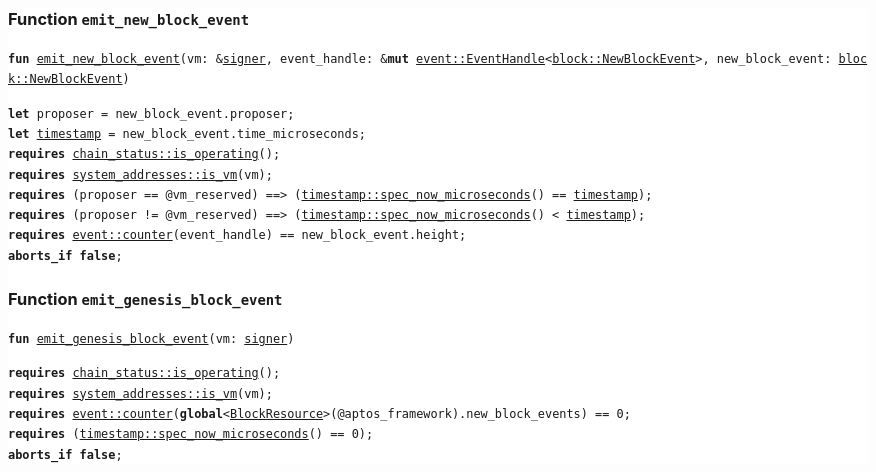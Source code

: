 ### Function `emit_new_block_event`


<pre><code><b>fun</b> <a href="block.md#0x1_block_emit_new_block_event">emit_new_block_event</a>(vm: &<a href="../../aptos-stdlib/../move-stdlib/doc/signer.md#0x1_signer">signer</a>, event_handle: &<b>mut</b> <a href="event.md#0x1_event_EventHandle">event::EventHandle</a>&lt;<a href="block.md#0x1_block_NewBlockEvent">block::NewBlockEvent</a>&gt;, new_block_event: <a href="block.md#0x1_block_NewBlockEvent">block::NewBlockEvent</a>)
</code></pre>




<pre><code><b>let</b> proposer = new_block_event.proposer;
<b>let</b> <a href="timestamp.md#0x1_timestamp">timestamp</a> = new_block_event.time_microseconds;
<b>requires</b> <a href="chain_status.md#0x1_chain_status_is_operating">chain_status::is_operating</a>();
<b>requires</b> <a href="system_addresses.md#0x1_system_addresses_is_vm">system_addresses::is_vm</a>(vm);
<b>requires</b> (proposer == @vm_reserved) ==&gt; (<a href="timestamp.md#0x1_timestamp_spec_now_microseconds">timestamp::spec_now_microseconds</a>() == <a href="timestamp.md#0x1_timestamp">timestamp</a>);
<b>requires</b> (proposer != @vm_reserved) ==&gt; (<a href="timestamp.md#0x1_timestamp_spec_now_microseconds">timestamp::spec_now_microseconds</a>() &lt; <a href="timestamp.md#0x1_timestamp">timestamp</a>);
<b>requires</b> <a href="event.md#0x1_event_counter">event::counter</a>(event_handle) == new_block_event.height;
<b>aborts_if</b> <b>false</b>;
</code></pre>



<a name="@Specification_1_emit_genesis_block_event"></a>

### Function `emit_genesis_block_event`


<pre><code><b>fun</b> <a href="block.md#0x1_block_emit_genesis_block_event">emit_genesis_block_event</a>(vm: <a href="../../aptos-stdlib/../move-stdlib/doc/signer.md#0x1_signer">signer</a>)
</code></pre>




<pre><code><b>requires</b> <a href="chain_status.md#0x1_chain_status_is_operating">chain_status::is_operating</a>();
<b>requires</b> <a href="system_addresses.md#0x1_system_addresses_is_vm">system_addresses::is_vm</a>(vm);
<b>requires</b> <a href="event.md#0x1_event_counter">event::counter</a>(<b>global</b>&lt;<a href="block.md#0x1_block_BlockResource">BlockResource</a>&gt;(@aptos_framework).new_block_events) == 0;
<b>requires</b> (<a href="timestamp.md#0x1_timestamp_spec_now_microseconds">timestamp::spec_now_microseconds</a>() == 0);
<b>aborts_if</b> <b>false</b>;
</code></pre>



<a name="@Specification_1_emit_writeset_block_event"></a>
